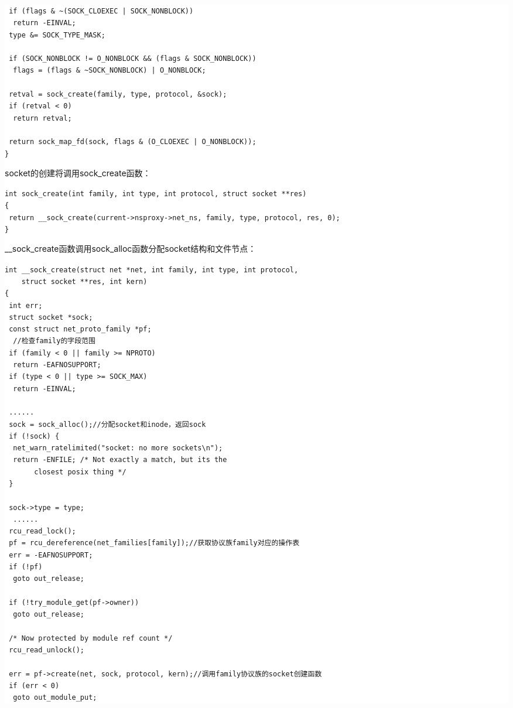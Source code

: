 ```text
 if (flags & ~(SOCK_CLOEXEC | SOCK_NONBLOCK))
  return -EINVAL;
 type &= SOCK_TYPE_MASK;

 if (SOCK_NONBLOCK != O_NONBLOCK && (flags & SOCK_NONBLOCK))
  flags = (flags & ~SOCK_NONBLOCK) | O_NONBLOCK;

 retval = sock_create(family, type, protocol, &sock);
 if (retval < 0)
  return retval;

 return sock_map_fd(sock, flags & (O_CLOEXEC | O_NONBLOCK));
}
```

socket的创建将调用sock_create函数：

```text
int sock_create(int family, int type, int protocol, struct socket **res)
{
 return __sock_create(current->nsproxy->net_ns, family, type, protocol, res, 0);
}
```

__sock_create函数调用sock_alloc函数分配socket结构和文件节点：

```text
int __sock_create(struct net *net, int family, int type, int protocol,
    struct socket **res, int kern)
{
 int err;
 struct socket *sock;
 const struct net_proto_family *pf;
  //检查family的字段范围
 if (family < 0 || family >= NPROTO)
  return -EAFNOSUPPORT;
 if (type < 0 || type >= SOCK_MAX)
  return -EINVAL;

 ......
 sock = sock_alloc();//分配socket和inode，返回sock
 if (!sock) {
  net_warn_ratelimited("socket: no more sockets\n");
  return -ENFILE; /* Not exactly a match, but its the
       closest posix thing */
 }

 sock->type = type;
  ......
 rcu_read_lock();
 pf = rcu_dereference(net_families[family]);//获取协议族family对应的操作表
 err = -EAFNOSUPPORT;
 if (!pf)
  goto out_release;

 if (!try_module_get(pf->owner))
  goto out_release;

 /* Now protected by module ref count */
 rcu_read_unlock();

 err = pf->create(net, sock, protocol, kern);//调用family协议族的socket创建函数
 if (err < 0)
  goto out_module_put;

```